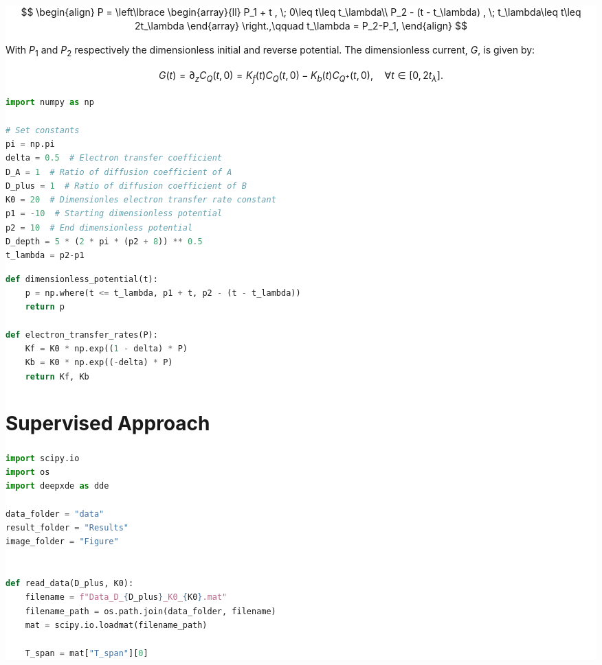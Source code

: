 $$
\begin{align}
P = \left\lbrace
\begin{array}{ll}
P_1 + t , \; 0\leq t\leq t_\lambda\\
P_2 -  (t - t_\lambda) , \; t_\lambda\leq t\leq 2t_\lambda
\end{array} 
\right.,\qquad
t_\lambda = P_2-P_1,
\end{align}
$$

With $P_1$ and $P_2$ respectively the dimensionless initial and reverse potential. The dimensionless current, $G$, is given by:

$$
\begin{equation}
G(t) = \partial_zC_Q(t, 0)  = K_f(t)C_Q(t, 0) - K_b(t)C_{Q^+}(t, 0), \quad \forall t\in [0,2t_{\lambda}].
\end{equation}
$$

```python
import numpy as np

# Set constants
pi = np.pi
delta = 0.5  # Electron transfer coefficient
D_A = 1  # Ratio of diffusion coefficient of A
D_plus = 1  # Ratio of diffusion coefficient of B
K0 = 20  # Dimensionles electron transfer rate constant
p1 = -10  # Starting dimensionless potential
p2 = 10  # End dimensionless potential
D_depth = 5 * (2 * pi * (p2 + 8)) ** 0.5
t_lambda = p2-p1
```

```python
def dimensionless_potential(t):
    p = np.where(t <= t_lambda, p1 + t, p2 - (t - t_lambda))
    return p

def electron_transfer_rates(P):
    Kf = K0 * np.exp((1 - delta) * P)
    Kb = K0 * np.exp((-delta) * P)
    return Kf, Kb
```

# Supervised Approach

```python
import scipy.io
import os
import deepxde as dde

data_folder = "data"
result_folder = "Results"
image_folder = "Figure"


def read_data(D_plus, K0):
    filename = f"Data_D_{D_plus}_K0_{K0}.mat"
    filename_path = os.path.join(data_folder, filename)
    mat = scipy.io.loadmat(filename_path)

    T_span = mat["T_span"][0]
```